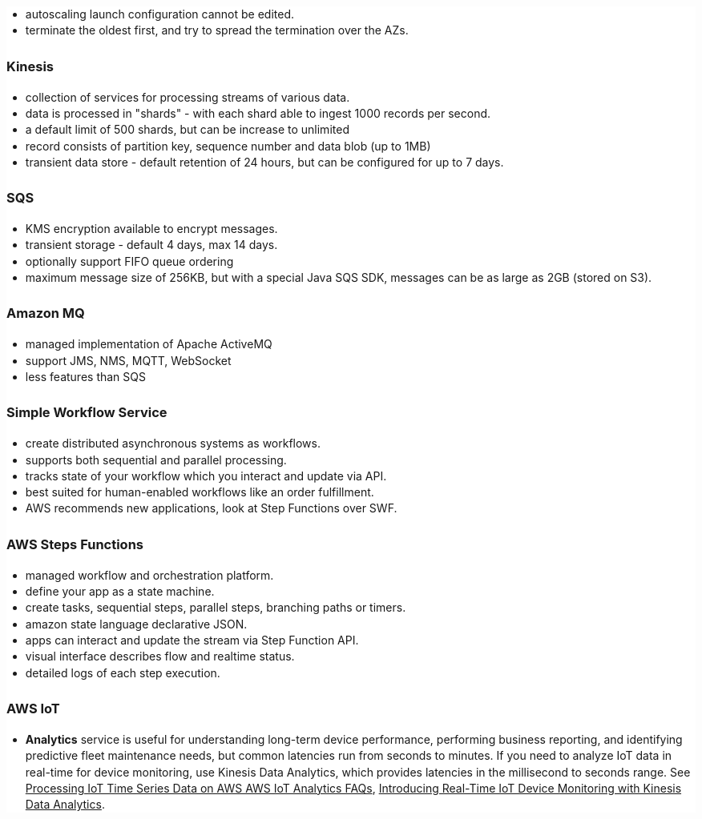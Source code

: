 - autoscaling launch configuration cannot be edited.
- terminate the oldest first, and try to spread the termination over the AZs.

### Kinesis

- collection of services for processing streams of various data.
- data is processed in "shards" - with each shard able to ingest 1000 records per second.
- a default limit of 500 shards, but can be increase to unlimited
- record consists of partition key, sequence number and data blob (up to 1MB)
- transient data store - default retention of 24 hours, but can be configured for up to 7 days.

### SQS

- KMS encryption available to encrypt messages.
- transient storage - default 4 days, max 14 days.
- optionally support FIFO queue ordering
- maximum message size of 256KB, but with a special Java SQS SDK, messages can be as large as 2GB (stored on S3).

### Amazon MQ

- managed implementation of Apache ActiveMQ
- support JMS, NMS, MQTT, WebSocket
- less features than SQS

### Simple Workflow Service

- create distributed asynchronous systems as workflows.
- supports both sequential and parallel processing.
- tracks state of your workflow which you interact and update via API.
- best suited for human-enabled workflows like an order fulfillment.
- AWS recommends new applications, look at Step Functions over SWF.

### AWS Steps Functions

- managed workflow and orchestration platform.
- define your app as a state machine.
- create tasks, sequential steps, parallel steps, branching paths or timers.
- amazon state language declarative JSON.
- apps can interact and update the stream via Step Function API.
- visual interface describes flow and realtime status.
- detailed logs of each step execution.

### AWS IoT

- **Analytics** service is useful for understanding long-term device performance, performing business reporting, and identifying predictive fleet maintenance needs, but common latencies run from seconds to minutes. If you need to analyze IoT data in real-time for device monitoring, use Kinesis Data Analytics, which provides latencies in the millisecond to seconds range. See [Processing IoT Time Series Data on AWS AWS IoT Analytics FAQs](https://d1.awsstatic.com/architecture-diagrams/ArchitectureDiagrams/aws-reference-architecture-time-series-processing.pdf?did=wp_card&trk=wp_card), [Introducing Real-Time IoT Device Monitoring with Kinesis Data Analytics](https://aws.amazon.com/about-aws/whats-new/2018/05/introducing-real-time-iot-device-monitoring-with-kinesis-data-analytics/).

